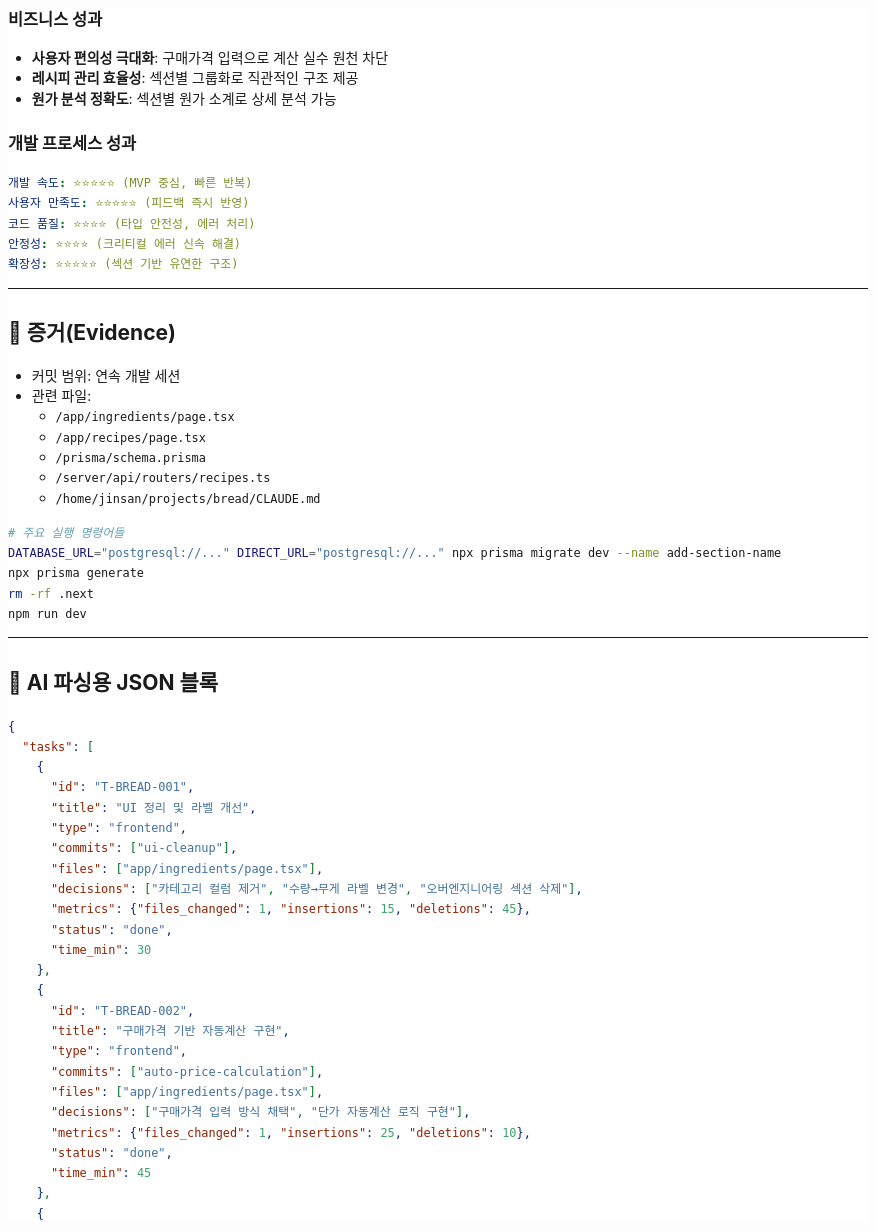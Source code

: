 ### 비즈니스 성과
- **사용자 편의성 극대화**: 구매가격 입력으로 계산 실수 원천 차단
- **레시피 관리 효율성**: 섹션별 그룹화로 직관적인 구조 제공
- **원가 분석 정확도**: 섹션별 원가 소계로 상세 분석 가능

### 개발 프로세스 성과
```yaml
개발 속도: ⭐⭐⭐⭐⭐ (MVP 중심, 빠른 반복)
사용자 만족도: ⭐⭐⭐⭐⭐ (피드백 즉시 반영)
코드 품질: ⭐⭐⭐⭐ (타입 안전성, 에러 처리)
안정성: ⭐⭐⭐⭐ (크리티컬 에러 신속 해결)
확장성: ⭐⭐⭐⭐⭐ (섹션 기반 유연한 구조)
```

---

## 🧾 증거(Evidence)
- 커밋 범위: 연속 개발 세션
- 관련 파일: 
  - `/app/ingredients/page.tsx`
  - `/app/recipes/page.tsx`
  - `/prisma/schema.prisma`
  - `/server/api/routers/recipes.ts`
  - `/home/jinsan/projects/bread/CLAUDE.md`

```bash
# 주요 실행 명령어들
DATABASE_URL="postgresql://..." DIRECT_URL="postgresql://..." npx prisma migrate dev --name add-section-name
npx prisma generate
rm -rf .next
npm run dev
```

---

## 🤖 AI 파싱용 JSON 블록

```json
{
  "tasks": [
    {
      "id": "T-BREAD-001",
      "title": "UI 정리 및 라벨 개선",
      "type": "frontend",
      "commits": ["ui-cleanup"],
      "files": ["app/ingredients/page.tsx"],
      "decisions": ["카테고리 컬럼 제거", "수량→무게 라벨 변경", "오버엔지니어링 섹션 삭제"],
      "metrics": {"files_changed": 1, "insertions": 15, "deletions": 45},
      "status": "done",
      "time_min": 30
    },
    {
      "id": "T-BREAD-002",
      "title": "구매가격 기반 자동계산 구현",
      "type": "frontend",
      "commits": ["auto-price-calculation"],
      "files": ["app/ingredients/page.tsx"],
      "decisions": ["구매가격 입력 방식 채택", "단가 자동계산 로직 구현"],
      "metrics": {"files_changed": 1, "insertions": 25, "deletions": 10},
      "status": "done",
      "time_min": 45
    },
    {
```